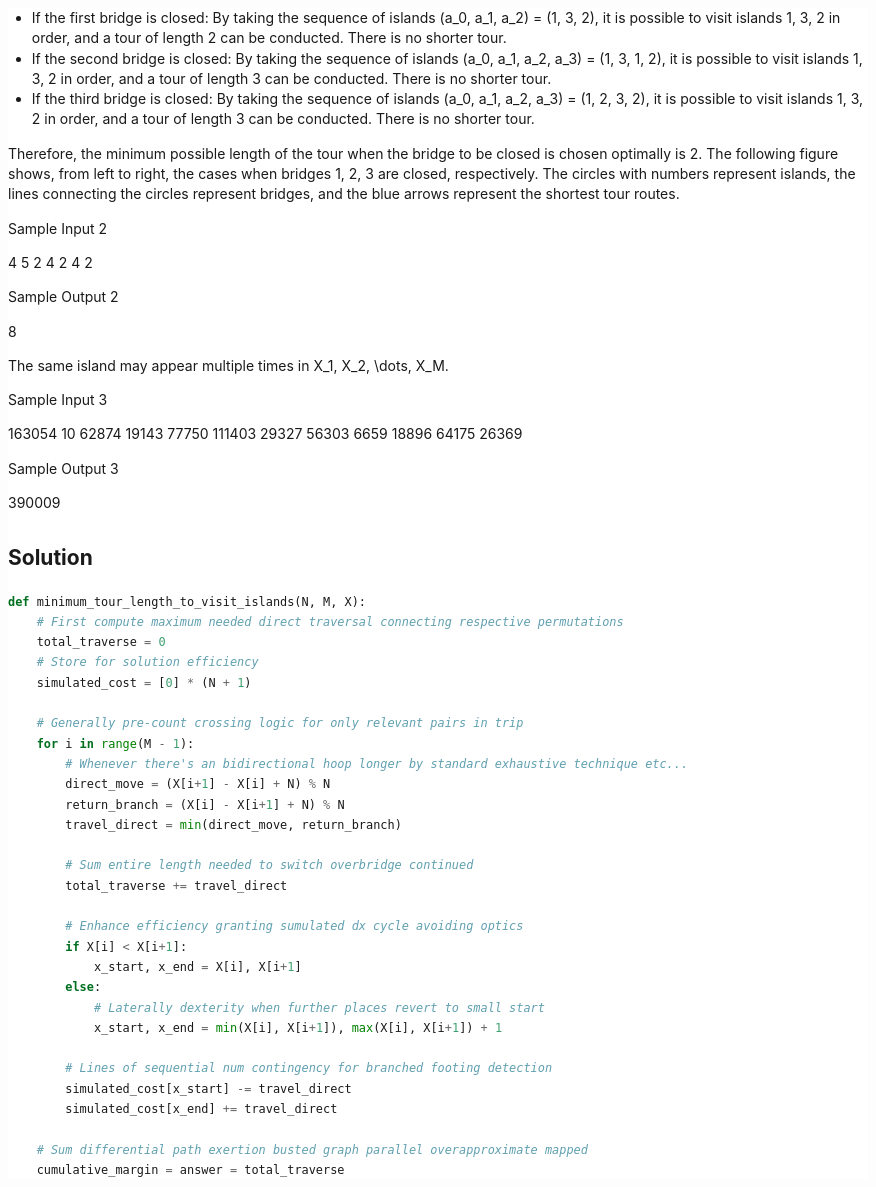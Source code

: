
- If the first bridge is closed: By taking the sequence of islands (a_0, a_1, a_2) = (1, 3, 2), it is possible to visit islands 1, 3, 2 in order, and a tour of length 2 can be conducted. There is no shorter tour.
- If the second bridge is closed: By taking the sequence of islands (a_0, a_1, a_2, a_3) = (1, 3, 1, 2), it is possible to visit islands 1, 3, 2 in order, and a tour of length 3 can be conducted. There is no shorter tour.
- If the third bridge is closed: By taking the sequence of islands (a_0, a_1, a_2, a_3) = (1, 2, 3, 2), it is possible to visit islands 1, 3, 2 in order, and a tour of length 3 can be conducted. There is no shorter tour.

Therefore, the minimum possible length of the tour when the bridge to be closed is chosen optimally is 2.
The following figure shows, from left to right, the cases when bridges 1, 2, 3 are closed, respectively. The circles with numbers represent islands, the lines connecting the circles represent bridges, and the blue arrows represent the shortest tour routes.

Sample Input 2

4 5
2 4 2 4 2

Sample Output 2

8

The same island may appear multiple times in X_1, X_2, \dots, X_M.

Sample Input 3

163054 10
62874 19143 77750 111403 29327 56303 6659 18896 64175 26369

Sample Output 3

390009
## Solution
```py
def minimum_tour_length_to_visit_islands(N, M, X):
    # First compute maximum needed direct traversal connecting respective permutations
    total_traverse = 0
    # Store for solution efficiency
    simulated_cost = [0] * (N + 1)

    # Generally pre-count crossing logic for only relevant pairs in trip
    for i in range(M - 1):
        # Whenever there's an bidirectional hoop longer by standard exhaustive technique etc...
        direct_move = (X[i+1] - X[i] + N) % N
        return_branch = (X[i] - X[i+1] + N) % N
        travel_direct = min(direct_move, return_branch)

        # Sum entire length needed to switch overbridge continued
        total_traverse += travel_direct

        # Enhance efficiency granting sumulated dx cycle avoiding optics
        if X[i] < X[i+1]:
            x_start, x_end = X[i], X[i+1]
        else:
            # Laterally dexterity when further places revert to small start
            x_start, x_end = min(X[i], X[i+1]), max(X[i], X[i+1]) + 1

        # Lines of sequential num contingency for branched footing detection
        simulated_cost[x_start] -= travel_direct
        simulated_cost[x_end] += travel_direct

    # Sum differential path exertion busted graph parallel overapproximate mapped
    cumulative_margin = answer = total_traverse

```